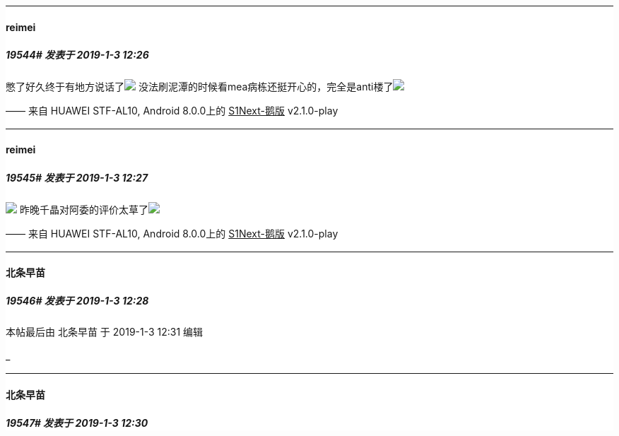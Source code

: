 





-----

####  reimei  
##### 19544#       发表于 2019-1-3 12:26




憋了好久终于有地方说话了<img src="https://static.saraba1st.com/image/smiley/face2017/002.png" referrerpolicy="no-referrer">
没法刷泥潭的时候看mea病栋还挺开心的，完全是anti楼了<img src="https://static.saraba1st.com/image/smiley/face2017/018.png" referrerpolicy="no-referrer">

—— 来自 HUAWEI STF-AL10, Android 8.0.0上的 [S1Next-鹅版](https://github.com/ykrank/S1-Next/releases) v2.1.0-play







-----

####  reimei  
##### 19545#       发表于 2019-1-3 12:27



<img src="https://i.loli.net/2019/01/03/5c2d8f0942933.png" referrerpolicy="no-referrer">
昨晚千晶对阿委的评价太草了<img src="https://static.saraba1st.com/image/smiley/face2017/068.png" referrerpolicy="no-referrer">

—— 来自 HUAWEI STF-AL10, Android 8.0.0上的 [S1Next-鹅版](https://github.com/ykrank/S1-Next/releases) v2.1.0-play







-----

####  北条早苗  
##### 19546#       发表于 2019-1-3 12:28



 本帖最后由 北条早苗 于 2019-1-3 12:31 编辑 

_







-----

####  北条早苗  
##### 19547#       发表于 2019-1-3 12:30
